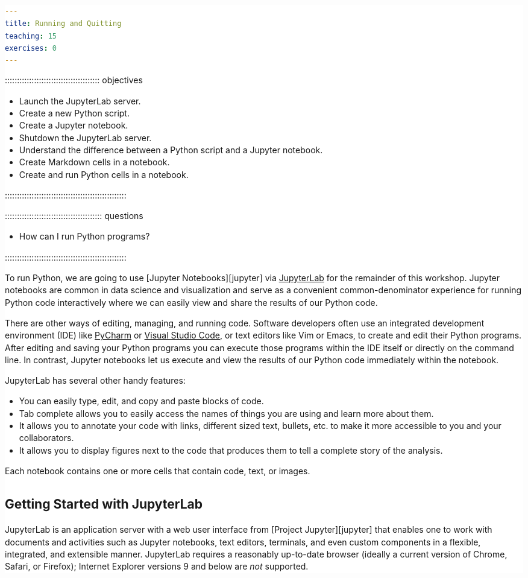 ```yaml
---
title: Running and Quitting
teaching: 15
exercises: 0
---
```


::::::::::::::::::::::::::::::::::::::: objectives

- Launch the JupyterLab server.
- Create a new Python script.
- Create a Jupyter notebook.
- Shutdown the JupyterLab server.
- Understand the difference between a Python script and a Jupyter notebook.
- Create Markdown cells in a notebook.
- Create and run Python cells in a notebook.

::::::::::::::::::::::::::::::::::::::::::::::::::

:::::::::::::::::::::::::::::::::::::::: questions

- How can I run Python programs?

::::::::::::::::::::::::::::::::::::::::::::::::::

To run Python, we are going to use [Jupyter Notebooks][jupyter] via [JupyterLab][jupyterlab] for the remainder of this workshop. Jupyter notebooks are common in data science and visualization and serve as a convenient common-denominator experience for running Python code interactively where we can easily view and share the results of our Python code.

There are other ways of editing, managing, and running code. Software developers often use an integrated development environment (IDE) like [PyCharm](https://www.jetbrains.com/pycharm/) or [Visual Studio Code](https://code.visualstudio.com/), or text editors like Vim or Emacs, to create and edit their Python programs. After editing and saving your Python programs you can execute those programs within the IDE itself or directly on the command line. In contrast, Jupyter notebooks let us execute and view the results of our Python code immediately within the notebook.

JupyterLab has several other handy features:

- You can easily type, edit, and copy and paste blocks of code.
- Tab complete allows you to easily access the names of things you are using
  and learn more about them.
- It allows you to annotate your code with links, different sized text, bullets, etc.
  to make it more accessible to you and your collaborators.
- It allows you to display figures next to the code that produces them
  to tell a complete story of the analysis.

Each notebook contains one or more cells that contain code, text, or images.

## Getting Started with JupyterLab

JupyterLab is an application server with a web user interface from [Project Jupyter][jupyter] that
enables one to work with documents and activities such as Jupyter notebooks, text editors, terminals,
and even custom components in a flexible, integrated, and extensible manner. JupyterLab requires a
reasonably up-to-date browser (ideally a current version of Chrome, Safari, or Firefox); Internet
Explorer versions 9 and below are *not* supported.


[jupyterlab]: https://jupyterlab.readthedocs.io/en/stable/
[jupyterlab-ui]: https://jupyterlab.readthedocs.io/en/stable/user/interface.html
[jupyterlab-notebook-docs]: https://jupyterlab.readthedocs.io/en/stable/user/notebook.html
[markdown]: https://en.wikipedia.org/wiki/Markdown